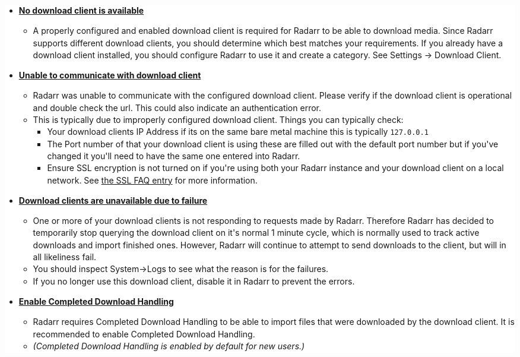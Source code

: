 -   <span id="no_download_client_is_available">**[No download client is
    available](#no_download_client_is_available "wikilink")**</span>
    -   A properly configured and enabled download client is required
        for Radarr to be able to download media. Since Radarr supports
        different download clients, you should determine which best
        matches your requirements. If you already have a download client
        installed, you should configure Radarr to use it and create a
        category. See Settings -\> Download Client.



-   <span id="unable_to_communicate_with_download_client">**[Unable to
    communicate with download
    client](#unable_to_communicate_with_download_client "wikilink")**</span>
    -   Radarr was unable to communicate with the configured download
        client. Please verify if the download client is operational and
        double check the url. This could also indicate an authentication
        error.
    -   This is typically due to improperly configured download client.
        Things you can typically check:
        -   Your download clients IP Address if its on the same bare
            metal machine this is typically `127.0.0.1`
        -   The Port number of that your download client is using these
            are filled out with the default port number but if you\'ve
            changed it you\'ll need to have the same one entered into
            Radarr.
        -   Ensure SSL encryption is not turned on if you\'re using both
            your Radarr instance and your download client on a local
            network. See [the SSL FAQ
            entry](Radarr_FAQ#Invalid_Certificate_and_other_HTTPS_or_SSL_issues "wikilink")
            for more information.



-   <span id="download_clients_are_unavailable_due_to_failures">**[Download
    clients are unavailable due to
    failure](#download_clients_are_unavailable_due_to_failures "wikilink")**</span>
    -   One or more of your download clients is not responding to
        requests made by Radarr. Therefore Radarr has decided to
        temporarily stop querying the download client on it's normal 1
        minute cycle, which is normally used to track active downloads
        and import finished ones. However, Radarr will continue to
        attempt to send downloads to the client, but will in all
        likeliness fail.
    -   You should inspect System-\>Logs to see what the reason is for
        the failures.
    -   If you no longer use this download client, disable it in Radarr
        to prevent the errors.



-   <span id="enable_complete_download_handling">**[Enable Completed
    Download
    Handling](#enable_complete_download_handling "wikilink")**</span>
    -   Radarr requires Completed Download Handling to be able to import
        files that were downloaded by the download client. It is
        recommended to enable Completed Download Handling.
    -   *(Completed Download Handling is enabled by default for new
        users.)*
